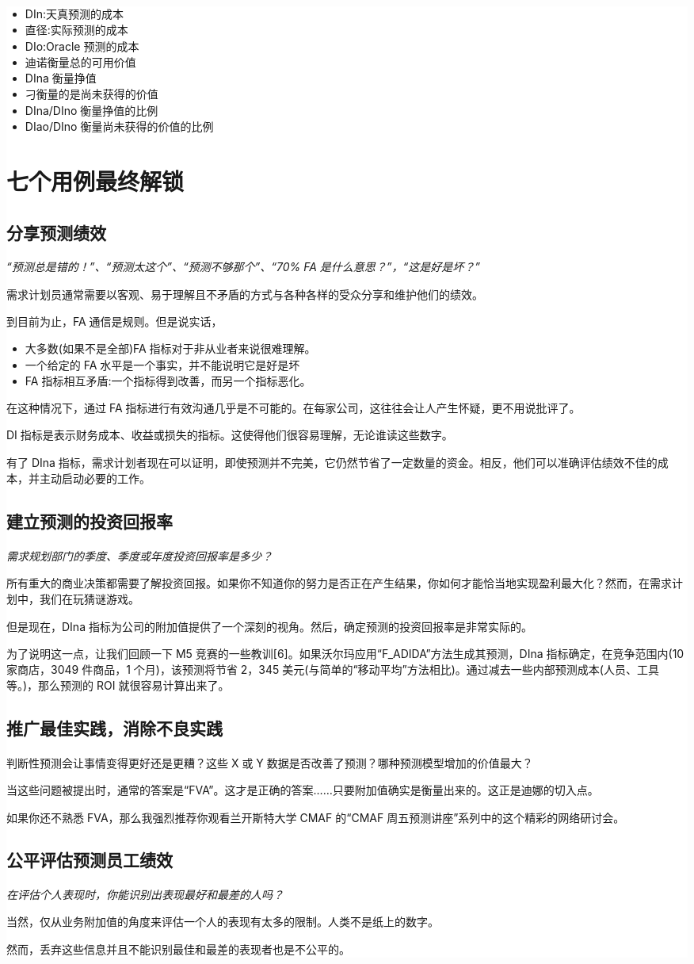 *   DIn:天真预测的成本
*   直径:实际预测的成本
*   DIo:Oracle 预测的成本
*   迪诺衡量总的可用价值
*   DIna 衡量挣值
*   刁衡量的是尚未获得的价值
*   DIna/DIno 衡量挣值的比例
*   DIao/DIno 衡量尚未获得的价值的比例

# 七个用例最终解锁

## 分享预测绩效

*“预测总是错的！”、“预测太这个”、“预测不够那个”、“70% FA 是什么意思？”，“这是好是坏？”*

需求计划员通常需要以客观、易于理解且不矛盾的方式与各种各样的受众分享和维护他们的绩效。

到目前为止，FA 通信是规则。但是说实话，

*   大多数(如果不是全部)FA 指标对于非从业者来说很难理解。
*   一个给定的 FA 水平是一个事实，并不能说明它是好是坏
*   FA 指标相互矛盾:一个指标得到改善，而另一个指标恶化。

在这种情况下，通过 FA 指标进行有效沟通几乎是不可能的。在每家公司，这往往会让人产生怀疑，更不用说批评了。

DI 指标是表示财务成本、收益或损失的指标。这使得他们很容易理解，无论谁读这些数字。

有了 DIna 指标，需求计划者现在可以证明，即使预测并不完美，它仍然节省了一定数量的资金。相反，他们可以准确评估绩效不佳的成本，并主动启动必要的工作。

## 建立预测的投资回报率

*需求规划部门的季度、季度或年度投资回报率是多少？*

所有重大的商业决策都需要了解投资回报。如果你不知道你的努力是否正在产生结果，你如何才能恰当地实现盈利最大化？然而，在需求计划中，我们在玩猜谜游戏。

但是现在，DIna 指标为公司的附加值提供了一个深刻的视角。然后，确定预测的投资回报率是非常实际的。

为了说明这一点，让我们回顾一下 M5 竞赛的一些教训[6]。如果沃尔玛应用“F_ADIDA”方法生成其预测，DIna 指标确定，在竞争范围内(10 家商店，3049 件商品，1 个月)，该预测将节省 2，345 美元(与简单的“移动平均”方法相比)。通过减去一些内部预测成本(人员、工具等。)，那么预测的 ROI 就很容易计算出来了。

## 推广最佳实践，消除不良实践

判断性预测会让事情变得更好还是更糟？这些 X 或 Y 数据是否改善了预测？哪种预测模型增加的价值最大？

当这些问题被提出时，通常的答案是“FVA”。这才是正确的答案……只要附加值确实是衡量出来的。这正是迪娜的切入点。

如果你还不熟悉 FVA，那么我强烈推荐你观看兰开斯特大学 CMAF 的“CMAF 周五预测讲座”系列中的这个精彩的网络研讨会。

## 公平评估预测员工绩效

*在评估个人表现时，你能识别出表现最好和最差的人吗？*

当然，仅从业务附加值的角度来评估一个人的表现有太多的限制。人类不是纸上的数字。

然而，丢弃这些信息并且不能识别最佳和最差的表现者也是不公平的。
